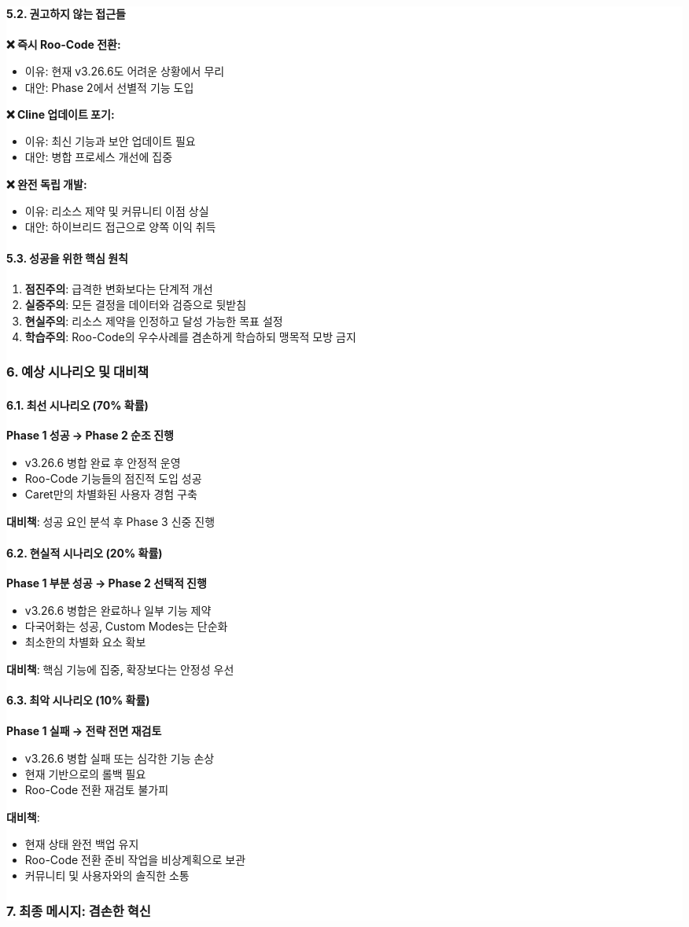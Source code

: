 #### 5.2. 권고하지 않는 접근들

**❌ 즉시 Roo-Code 전환:**
- 이유: 현재 v3.26.6도 어려운 상황에서 무리
- 대안: Phase 2에서 선별적 기능 도입

**❌ Cline 업데이트 포기:**
- 이유: 최신 기능과 보안 업데이트 필요
- 대안: 병합 프로세스 개선에 집중

**❌ 완전 독립 개발:**
- 이유: 리소스 제약 및 커뮤니티 이점 상실
- 대안: 하이브리드 접근으로 양쪽 이익 취득

#### 5.3. 성공을 위한 핵심 원칙

1. **점진주의**: 급격한 변화보다는 단계적 개선
2. **실증주의**: 모든 결정을 데이터와 검증으로 뒷받침
3. **현실주의**: 리소스 제약을 인정하고 달성 가능한 목표 설정
4. **학습주의**: Roo-Code의 우수사례를 겸손하게 학습하되 맹목적 모방 금지

### 6. 예상 시나리오 및 대비책

#### 6.1. 최선 시나리오 (70% 확률)

**Phase 1 성공 → Phase 2 순조 진행**
- v3.26.6 병합 완료 후 안정적 운영
- Roo-Code 기능들의 점진적 도입 성공
- Caret만의 차별화된 사용자 경험 구축

**대비책**: 성공 요인 분석 후 Phase 3 신중 진행

#### 6.2. 현실적 시나리오 (20% 확률)

**Phase 1 부분 성공 → Phase 2 선택적 진행**
- v3.26.6 병합은 완료하나 일부 기능 제약
- 다국어화는 성공, Custom Modes는 단순화
- 최소한의 차별화 요소 확보

**대비책**: 핵심 기능에 집중, 확장보다는 안정성 우선

#### 6.3. 최악 시나리오 (10% 확률)

**Phase 1 실패 → 전략 전면 재검토**
- v3.26.6 병합 실패 또는 심각한 기능 손상
- 현재 기반으로의 롤백 필요
- Roo-Code 전환 재검토 불가피

**대비책**: 
- 현재 상태 완전 백업 유지
- Roo-Code 전환 준비 작업을 비상계획으로 보관
- 커뮤니티 및 사용자와의 솔직한 소통

### 7. 최종 메시지: 겸손한 혁신
